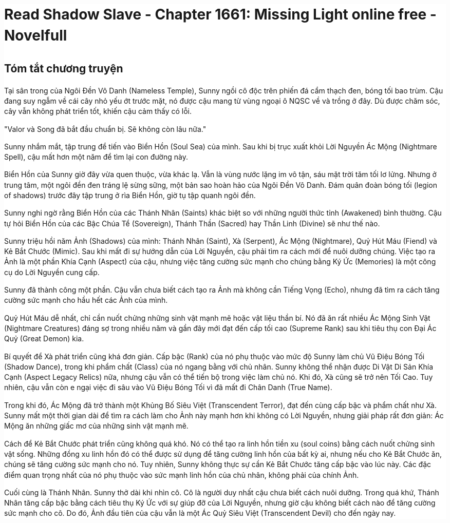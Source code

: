 # Read Shadow Slave - Chapter 1661: Missing Light online free - Novelfull

## Tóm tắt chương truyện

Tại sân trong của Ngôi Đền Vô Danh (Nameless Temple), Sunny ngồi cô độc trên phiến đá cẩm thạch đen, bóng tối bao trùm. Cậu đang suy ngẫm về cái cây nhỏ yếu ớt trước mặt, nó được cậu mang từ vùng ngoại ô NQSC về và trồng ở đây. Dù được chăm sóc, cây vẫn không phát triển tốt, khiến cậu cảm thấy có lỗi.

"Valor và Song đã bắt đầu chuẩn bị. Sẽ không còn lâu nữa."

Sunny nhắm mắt, tập trung để tiến vào Biển Hồn (Soul Sea) của mình. Sau khi bị trục xuất khỏi Lời Nguyền Ác Mộng (Nightmare Spell), cậu mất hơn một năm để tìm lại con đường này.

Biển Hồn của Sunny giờ đây vừa quen thuộc, vừa khác lạ. Vẫn là vùng nước lặng im vô tận, sáu mặt trời tăm tối lơ lửng. Nhưng ở trung tâm, một ngôi đền đen tráng lệ sừng sững, một bản sao hoàn hảo của Ngôi Đền Vô Danh. Đám quân đoàn bóng tối (legion of shadows) trước đây tập trung ở rìa Biển Hồn, giờ tụ tập quanh ngôi đền.

Sunny nghi ngờ rằng Biển Hồn của các Thánh Nhân (Saints) khác biệt so với những người thức tỉnh (Awakened) bình thường. Cậu tự hỏi Biển Hồn của các Bậc Chúa Tể (Sovereign), Thánh Thần (Sacred) hay Thần Linh (Divine) sẽ như thế nào.

Sunny triệu hồi năm Ảnh (Shadows) của mình: Thánh Nhân (Saint), Xà (Serpent), Ác Mộng (Nightmare), Quỷ Hút Máu (Fiend) và Kẻ Bắt Chước (Mimic). Sau khi mất đi sự hướng dẫn của Lời Nguyền, cậu phải tìm ra cách mới để nuôi dưỡng chúng. Việc tạo ra Ảnh là một phần Khía Cạnh (Aspect) của cậu, nhưng việc tăng cường sức mạnh cho chúng bằng Ký Ức (Memories) là một công cụ do Lời Nguyền cung cấp.

Sunny đã thành công một phần. Cậu vẫn chưa biết cách tạo ra Ảnh mà không cần Tiếng Vọng (Echo), nhưng đã tìm ra cách tăng cường sức mạnh cho hầu hết các Ảnh của mình.

Quỷ Hút Máu dễ nhất, chỉ cần nuốt chửng những sinh vật mạnh mẽ hoặc vật liệu thần bí. Nó đã ăn rất nhiều Ác Mộng Sinh Vật (Nightmare Creatures) đáng sợ trong nhiều năm và gần đây mới đạt đến cấp tối cao (Supreme Rank) sau khi tiêu thụ con Đại Ác Quỷ (Great Demon) kia.

Bí quyết để Xà phát triển cũng khá đơn giản. Cấp bậc (Rank) của nó phụ thuộc vào mức độ Sunny làm chủ Vũ Điệu Bóng Tối (Shadow Dance), trong khi phẩm chất (Class) của nó ngang bằng với chủ nhân. Sunny không thể nhận được Di Vật Di Sản Khía Cạnh (Aspect Legacy Relics) nữa, nhưng cậu vẫn có thể tiến bộ trong việc làm chủ nó. Khi đó, Xà cũng sẽ trở nên Tối Cao. Tuy nhiên, cậu vẫn còn e ngại việc đi sâu vào Vũ Điệu Bóng Tối vì đã mất đi Chân Danh (True Name).

Trong khi đó, Ác Mộng đã trở thành một Khủng Bố Siêu Việt (Transcendent Terror), đạt đến cùng cấp bậc và phẩm chất như Xà. Sunny mất một thời gian dài để tìm ra cách làm cho Ảnh này mạnh hơn khi không có Lời Nguyền, nhưng giải pháp rất đơn giản: Ác Mộng ăn những giấc mơ của những sinh vật mạnh mẽ.

Cách để Kẻ Bắt Chước phát triển cũng không quá khó. Nó có thể tạo ra linh hồn tiền xu (soul coins) bằng cách nuốt chửng sinh vật sống. Những đồng xu linh hồn đó có thể được sử dụng để tăng cường linh hồn của bất kỳ ai, nhưng nếu cho Kẻ Bắt Chước ăn, chúng sẽ tăng cường sức mạnh cho nó. Tuy nhiên, Sunny không thực sự cần Kẻ Bắt Chước tăng cấp bậc vào lúc này. Các đặc điểm quan trọng nhất của nó phụ thuộc vào sức mạnh linh hồn của chủ nhân, không phải của chính Ảnh.

Cuối cùng là Thánh Nhân. Sunny thở dài khi nhìn cô. Cô là người duy nhất cậu chưa biết cách nuôi dưỡng. Trong quá khứ, Thánh Nhân tăng cấp bậc bằng cách tiêu thụ Ký Ức với sự giúp đỡ của Lời Nguyền, nhưng giờ cậu không biết cách nào để tăng cường sức mạnh cho cô. Do đó, Ảnh đầu tiên của cậu vẫn là một Ác Quỷ Siêu Việt (Transcendent Devil) cho đến ngày nay.
